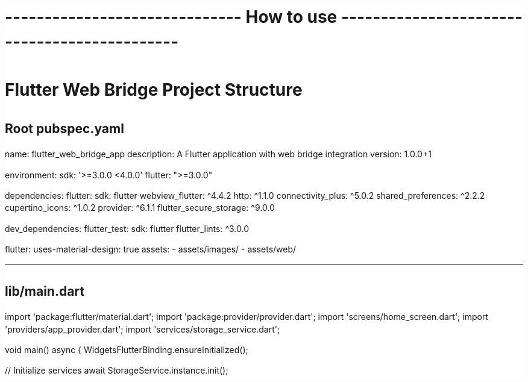 # ------------------------------ How to use ---------------------------------------------



# Flutter Web Bridge Project Structure

## Root pubspec.yaml
name: flutter_web_bridge_app
description: A Flutter application with web bridge integration
version: 1.0.0+1

environment:
  sdk: '>=3.0.0 <4.0.0'
  flutter: ">=3.0.0"

dependencies:
  flutter:
    sdk: flutter
  webview_flutter: ^4.4.2
  http: ^1.1.0
  connectivity_plus: ^5.0.2
  shared_preferences: ^2.2.2
  cupertino_icons: ^1.0.2
  provider: ^6.1.1
  flutter_secure_storage: ^9.0.0

dev_dependencies:
  flutter_test:
    sdk: flutter
  flutter_lints: ^3.0.0

flutter:
  uses-material-design: true
  assets:
    - assets/images/
    - assets/web/

---

## lib/main.dart
import 'package:flutter/material.dart';
import 'package:provider/provider.dart';
import 'screens/home_screen.dart';
import 'providers/app_provider.dart';
import 'services/storage_service.dart';

void main() async {
  WidgetsFlutterBinding.ensureInitialized();
  
  // Initialize services
  await StorageService.instance.init();
  